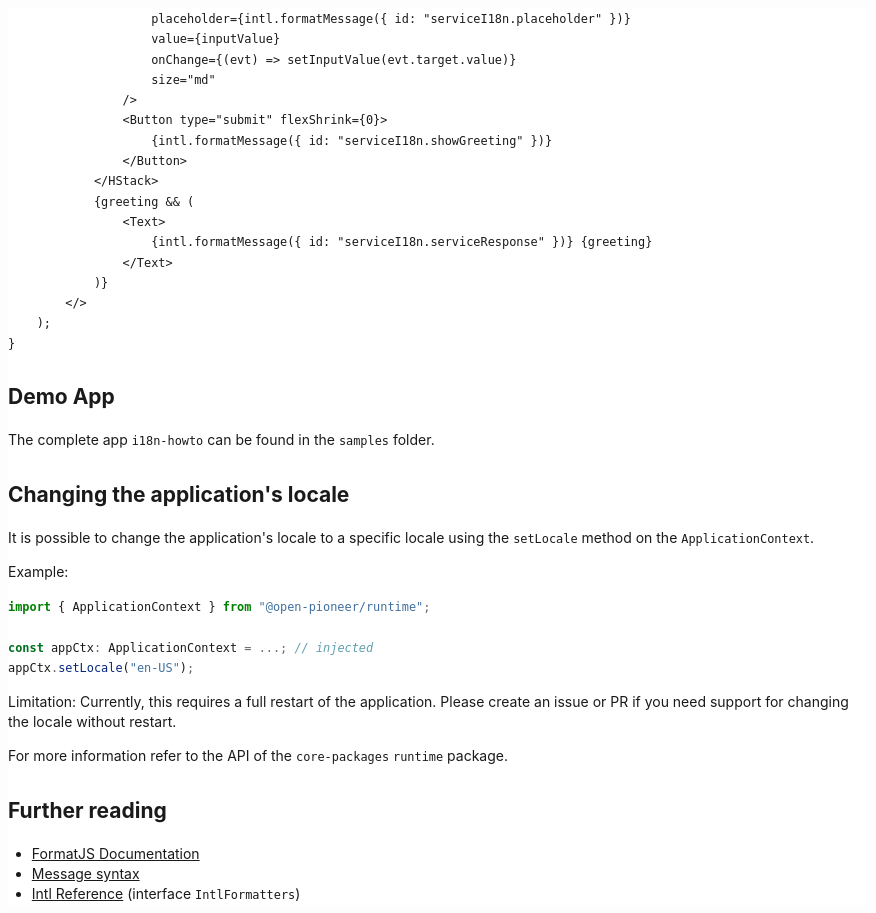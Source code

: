 ```tsx
                    placeholder={intl.formatMessage({ id: "serviceI18n.placeholder" })}
                    value={inputValue}
                    onChange={(evt) => setInputValue(evt.target.value)}
                    size="md"
                />
                <Button type="submit" flexShrink={0}>
                    {intl.formatMessage({ id: "serviceI18n.showGreeting" })}
                </Button>
            </HStack>
            {greeting && (
                <Text>
                    {intl.formatMessage({ id: "serviceI18n.serviceResponse" })} {greeting}
                </Text>
            )}
        </>
    );
}
```

## Demo App

The complete app `i18n-howto` can be found in the `samples` folder.

## Changing the application's locale

It is possible to change the application's locale to a specific locale using the `setLocale` method on the `ApplicationContext`.

Example:

```ts
import { ApplicationContext } from "@open-pioneer/runtime";

const appCtx: ApplicationContext = ...; // injected
appCtx.setLocale("en-US");
```

Limitation:
Currently, this requires a full restart of the application.
Please create an issue or PR if you need support for changing the locale without restart.

For more information refer to the API of the `core-packages` `runtime` package.

## Further reading

-   [FormatJS Documentation](https://formatjs.io/docs/getting-started/installation)
-   [Message syntax](https://formatjs.io/docs/core-concepts/icu-syntax)
-   [Intl Reference](https://formatjs.io/docs/react-intl/api#intlshape) (interface `IntlFormatters`)

